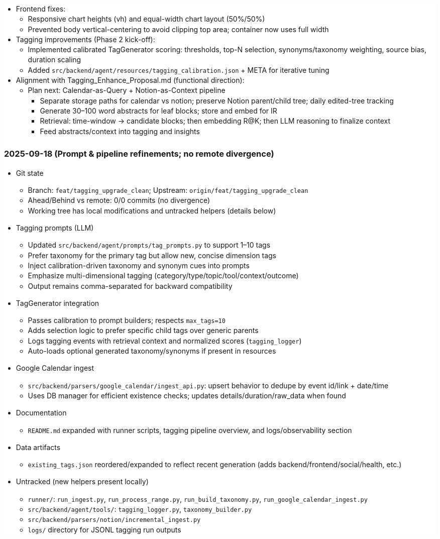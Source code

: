 - Frontend fixes:
  - Responsive chart heights (vh) and equal-width chart layout (50%/50%)
  - Prevented body vertical-centering to avoid clipping top area; container now uses full width
- Tagging improvements (Phase 2 kick-off):
  - Implemented calibrated TagGenerator scoring: thresholds, top-N selection, synonyms/taxonomy weighting, source bias, duration scaling
  - Added `src/backend/agent/resources/tagging_calibration.json` + META for iterative tuning
- Alignment with Tagging_Enhance_Proposal.md (functional direction):
  - Plan next: Calendar-as-Query + Notion-as-Context pipeline
    - Separate storage paths for calendar vs notion; preserve Notion parent/child tree; daily edited-tree tracking
    - Generate 30–100 word abstracts for leaf blocks; store and embed for IR
    - Retrieval: time-window → candidate blocks; then embedding R@K; then LLM reasoning to finalize context
    - Feed abstracts/context into tagging and insights

### 2025-09-18 (Prompt & pipeline refinements; no remote divergence)
- Git state
  - Branch: `feat/tagging_upgrade_clean`; Upstream: `origin/feat/tagging_upgrade_clean`
  - Ahead/Behind vs remote: 0/0 commits (no divergence)
  - Working tree has local modifications and untracked helpers (details below)

- Tagging prompts (LLM)
  - Updated `src/backend/agent/prompts/tag_prompts.py` to support 1–10 tags
  - Prefer taxonomy for the primary tag but allow new, concise dimension tags
  - Inject calibration-driven taxonomy and synonym cues into prompts
  - Emphasize multi-dimensional tagging (category/type/topic/tool/context/outcome)
  - Output remains comma-separated for backward compatibility

- TagGenerator integration
  - Passes calibration to prompt builders; respects `max_tags=10`
  - Adds selection logic to prefer specific child tags over generic parents
  - Logs tagging events with retrieval context and normalized scores (`tagging_logger`)
  - Auto-loads optional generated taxonomy/synonyms if present in resources

- Google Calendar ingest
  - `src/backend/parsers/google_calendar/ingest_api.py`: upsert behavior to dedupe by event id/link + date/time
  - Uses DB manager for efficient existence checks; updates details/duration/raw_data when found

- Documentation
  - `README.md` expanded with runner scripts, tagging pipeline overview, and logs/observability section

- Data artifacts
  - `existing_tags.json` reordered/expanded to reflect recent generation (adds backend/frontend/social/health, etc.)

- Untracked (new helpers present locally)
  - `runner/`: `run_ingest.py`, `run_process_range.py`, `run_build_taxonomy.py`, `run_google_calendar_ingest.py`
  - `src/backend/agent/tools/`: `tagging_logger.py`, `taxonomy_builder.py`
  - `src/backend/parsers/notion/incremental_ingest.py`
  - `logs/` directory for JSONL tagging run outputs
